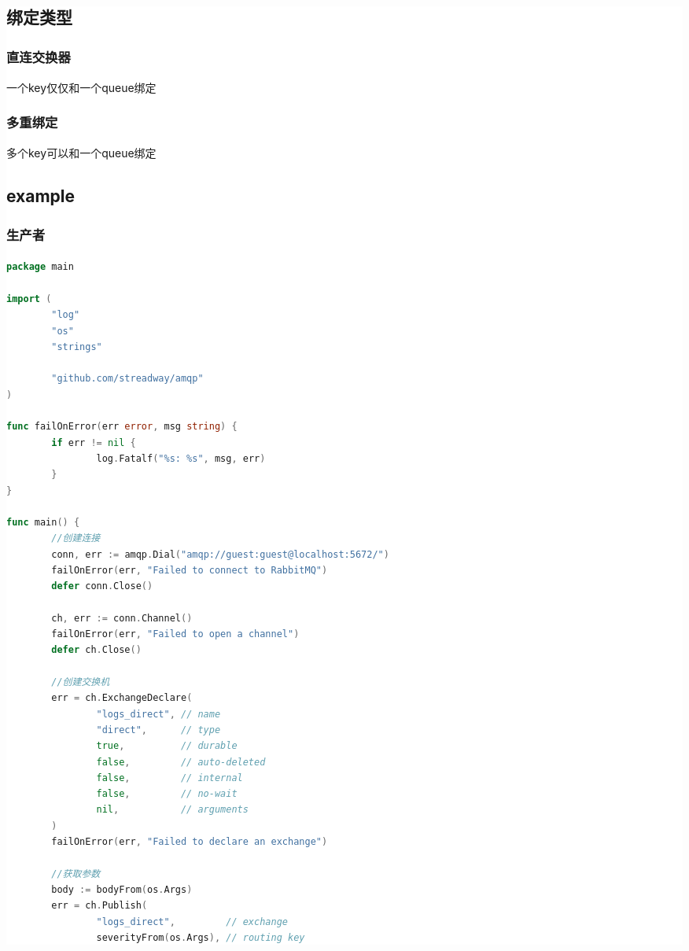 



## 绑定类型

### 直连交换器

一个key仅仅和一个queue绑定



### 多重绑定

多个key可以和一个queue绑定



## example

### 生产者

```go
package main

import (
        "log"
        "os"
        "strings"

        "github.com/streadway/amqp"
)

func failOnError(err error, msg string) {
        if err != nil {
                log.Fatalf("%s: %s", msg, err)
        }
}

func main() {
    	//创建连接
        conn, err := amqp.Dial("amqp://guest:guest@localhost:5672/")
        failOnError(err, "Failed to connect to RabbitMQ")
        defer conn.Close()
	
        ch, err := conn.Channel()
        failOnError(err, "Failed to open a channel")
        defer ch.Close()
		
    	//创建交换机
        err = ch.ExchangeDeclare(
                "logs_direct", // name
                "direct",      // type
                true,          // durable
                false,         // auto-deleted
                false,         // internal
                false,         // no-wait
                nil,           // arguments
        )
        failOnError(err, "Failed to declare an exchange")
		
    	//获取参数
        body := bodyFrom(os.Args)
        err = ch.Publish(
                "logs_direct",         // exchange
                severityFrom(os.Args), // routing key
```